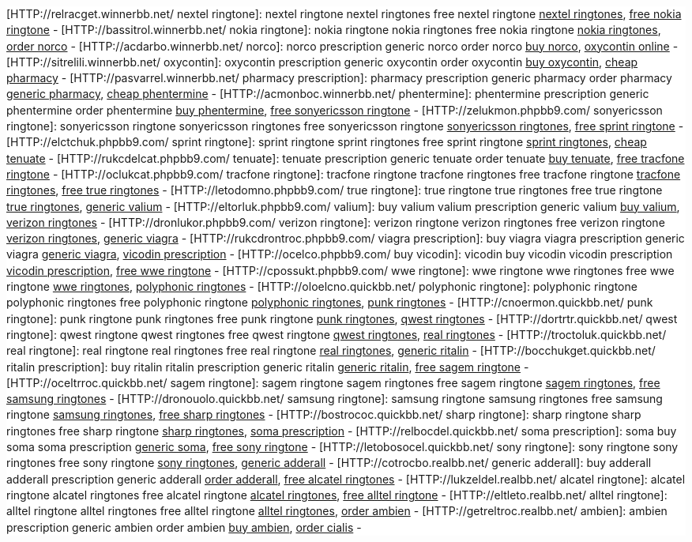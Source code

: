 [HTTP://relracget.winnerbb.net/ nextel ringtone]: nextel ringtone nextel ringtones free nextel ringtone [nextel ringtones](/http-relracget-winnerbb-net), [free nokia ringtone](/http-bassitrol-winnerbb-net) - [HTTP://bassitrol.winnerbb.net/ nokia ringtone]: nokia ringtone nokia ringtones free nokia ringtone [nokia ringtones](/http-bassitrol-winnerbb-net), [order norco](/http-acdarbo-winnerbb-net) - [HTTP://acdarbo.winnerbb.net/ norco]: norco prescription generic norco order norco [buy norco](/http-acdarbo-winnerbb-net), [oxycontin online](/http-sitrelili-winnerbb-net) - [HTTP://sitrelili.winnerbb.net/ oxycontin]: oxycontin prescription generic oxycontin order oxycontin [buy oxycontin](/http-sitrelili-winnerbb-net), [cheap pharmacy](/http-pasvarrel-winnerbb-net) - [HTTP://pasvarrel.winnerbb.net/ pharmacy prescription]: pharmacy prescription generic pharmacy order pharmacy [generic pharmacy](/http-pasvarrel-winnerbb-net), [cheap phentermine](/http-acmonboc-winnerbb-net) - [HTTP://acmonboc.winnerbb.net/ phentermine]: phentermine prescription generic phentermine order phentermine [buy phentermine](/http-acmonboc-winnerbb-net), [free sonyericsson ringtone](/http-zelukmon-phpbb9-com) - [HTTP://zelukmon.phpbb9.com/ sonyericsson ringtone]: sonyericsson ringtone sonyericsson ringtones free sonyericsson ringtone [sonyericsson ringtones](/http-zelukmon-phpbb9-com), [free sprint ringtone](/http-elctchuk-phpbb9-com) - [HTTP://elctchuk.phpbb9.com/ sprint ringtone]: sprint ringtone sprint ringtones free sprint ringtone [sprint ringtones](/http-elctchuk-phpbb9-com), [cheap tenuate](/http-rukcdelcat-phpbb9-com) - [HTTP://rukcdelcat.phpbb9.com/ tenuate]: tenuate prescription generic tenuate order tenuate [buy tenuate](/http-rukcdelcat-phpbb9-com), [free tracfone ringtone](/http-oclukcat-phpbb9-com) - [HTTP://oclukcat.phpbb9.com/ tracfone ringtone]: tracfone ringtone tracfone ringtones free tracfone ringtone [tracfone ringtones](/http-oclukcat-phpbb9-com), [free true ringtones](/http-letodomno-phpbb9-com) - [HTTP://letodomno.phpbb9.com/ true ringtone]: true ringtone true ringtones free true ringtone [true ringtones](/http-letodomno-phpbb9-com), [generic valium](/http-eltorluk-phpbb9-com) - [HTTP://eltorluk.phpbb9.com/ valium]: buy valium valium prescription generic valium [buy valium](/http-eltorluk-phpbb9-com), [verizon ringtones](/http-dronlukor-phpbb9-com) - [HTTP://dronlukor.phpbb9.com/ verizon ringtone]: verizon ringtone verizon ringtones free verizon ringtone [verizon ringtones](/http-dronlukor-phpbb9-com), [generic viagra](/http-rukcdrontroc-phpbb9-com) - [HTTP://rukcdrontroc.phpbb9.com/ viagra prescription]: buy viagra viagra prescription generic viagra [generic viagra](/http-rukcdrontroc-phpbb9-com), [vicodin prescription](/http-ocelco-phpbb9-com) - [HTTP://ocelco.phpbb9.com/ buy vicodin]: vicodin buy vicodin vicodin prescription [vicodin prescription](/http-ocelco-phpbb9-com), [free wwe ringtone](/http-cpossukt-phpbb9-com) - [HTTP://cpossukt.phpbb9.com/ wwe ringtone]: wwe ringtone wwe ringtones free wwe ringtone [wwe ringtones](/http-cpossukt-phpbb9-com), [polyphonic ringtones](/http-oloelcno-quickbb-net) - [HTTP://oloelcno.quickbb.net/ polyphonic ringtone]: polyphonic ringtone polyphonic ringtones free polyphonic ringtone [polyphonic ringtones](/http-oloelcno-quickbb-net), [punk ringtones](/http-cnoermon-quickbb-net) - [HTTP://cnoermon.quickbb.net/ punk ringtone]: punk ringtone punk ringtones free punk ringtone [punk ringtones](/http-cnoermon-quickbb-net), [qwest ringtones](/http-dortrtr-quickbb-net) - [HTTP://dortrtr.quickbb.net/ qwest ringtone]: qwest ringtone qwest ringtones free qwest ringtone [qwest ringtones](/http-dortrtr-quickbb-net), [real ringtones](/http-troctoluk-quickbb-net) - [HTTP://troctoluk.quickbb.net/ real ringtone]: real ringtone real ringtones free real ringtone [real ringtones](/http-troctoluk-quickbb-net), [generic ritalin](/http-bocchukget-quickbb-net) - [HTTP://bocchukget.quickbb.net/ ritalin prescription]: buy ritalin ritalin prescription generic ritalin [generic ritalin](/http-bocchukget-quickbb-net), [free sagem ringtone](/http-oceltrroc-quickbb-net) - [HTTP://oceltrroc.quickbb.net/ sagem ringtone]: sagem ringtone sagem ringtones free sagem ringtone [sagem ringtones](/http-oceltrroc-quickbb-net), [free samsung ringtones](/http-dronouolo-quickbb-net) - [HTTP://dronouolo.quickbb.net/ samsung ringtone]: samsung ringtone samsung ringtones free samsung ringtone [samsung ringtones](/http-dronouolo-quickbb-net), [free sharp ringtones](/http-bostrococ-quickbb-net) - [HTTP://bostrococ.quickbb.net/ sharp ringtone]: sharp ringtone sharp ringtones free sharp ringtone [sharp ringtones](/http-bostrococ-quickbb-net), [soma prescription](/http-relbocdel-quickbb-net) - [HTTP://relbocdel.quickbb.net/ soma prescription]: soma buy soma soma prescription [generic soma](/http-relbocdel-quickbb-net), [free sony ringtone](/http-letobosocel-quickbb-net) - [HTTP://letobosocel.quickbb.net/ sony ringtone]: sony ringtone sony ringtones free sony ringtone [sony ringtones](/http-letobosocel-quickbb-net), [generic adderall](/http-cotrocbo-realbb-net) - [HTTP://cotrocbo.realbb.net/ generic adderall]: buy adderall adderall prescription generic adderall [order adderall](/http-cotrocbo-realbb-net), [free alcatel ringtones](/http-lukzeldel-realbb-net) - [HTTP://lukzeldel.realbb.net/ alcatel ringtone]: alcatel ringtone alcatel ringtones free alcatel ringtone [alcatel ringtones](/http-lukzeldel-realbb-net), [free alltel ringtone](/http-eltleto-realbb-net) - [HTTP://eltleto.realbb.net/ alltel ringtone]: alltel ringtone alltel ringtones free alltel ringtone [alltel ringtones](/http-eltleto-realbb-net), [order ambien](/http-getreltroc-realbb-net) - [HTTP://getreltroc.realbb.net/ ambien]: ambien prescription generic ambien order ambien [buy ambien](/http-getreltroc-realbb-net), [order cialis](/http-covukol-realbb-net) -